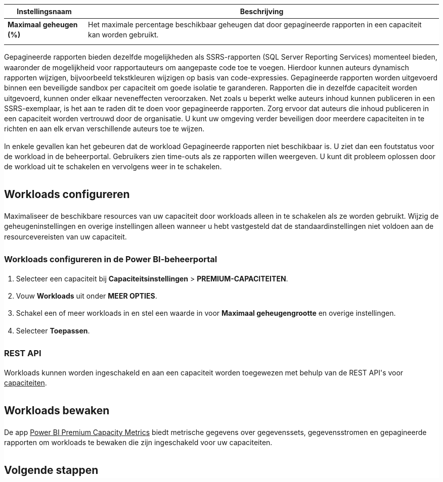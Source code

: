 | Instellingsnaam | Beschrijving |
|---------------------------------|----------------------------------------|
| **Maximaal geheugen (%)** | Het maximale percentage beschikbaar geheugen dat door gepagineerde rapporten in een capaciteit kan worden gebruikt. |
|  |  |

Gepagineerde rapporten bieden dezelfde mogelijkheden als SSRS-rapporten (SQL Server Reporting Services) momenteel bieden, waaronder de mogelijkheid voor rapportauteurs om aangepaste code toe te voegen.  Hierdoor kunnen auteurs dynamisch rapporten wijzigen, bijvoorbeeld tekstkleuren wijzigen op basis van code-expressies.  Gepagineerde rapporten worden uitgevoerd binnen een beveiligde sandbox per capaciteit om goede isolatie te garanderen. Rapporten die in dezelfde capaciteit worden uitgevoerd, kunnen onder elkaar neveneffecten veroorzaken. Net zoals u beperkt welke auteurs inhoud kunnen publiceren in een SSRS-exemplaar, is het aan te raden dit te doen voor gepagineerde rapporten. Zorg ervoor dat auteurs die inhoud publiceren in een capaciteit worden vertrouwd door de organisatie. U kunt uw omgeving verder beveiligen door meerdere capaciteiten in te richten en aan elk ervan verschillende auteurs toe te wijzen. 

In enkele gevallen kan het gebeuren dat de workload Gepagineerde rapporten niet beschikbaar is. U ziet dan een foutstatus voor de workload in de beheerportal. Gebruikers zien time-outs als ze rapporten willen weergeven. U kunt dit probleem oplossen door de workload uit te schakelen en vervolgens weer in te schakelen.

## <a name="configure-workloads"></a>Workloads configureren

Maximaliseer de beschikbare resources van uw capaciteit door workloads alleen in te schakelen als ze worden gebruikt. Wijzig de geheugeninstellingen en overige instellingen alleen wanneer u hebt vastgesteld dat de standaardinstellingen niet voldoen aan de resourcevereisten van uw capaciteit.

### <a name="to-configure-workloads-in-the-power-bi-admin-portal"></a>Workloads configureren in de Power BI-beheerportal

1. Selecteer een capaciteit bij **Capaciteitsinstellingen** > **PREMIUM-CAPACITEITEN**.

1. Vouw **Workloads** uit onder **MEER OPTIES**.

1. Schakel een of meer workloads in en stel een waarde in voor **Maximaal geheugengrootte** en overige instellingen.

1. Selecteer **Toepassen**.

### <a name="rest-api"></a>REST API

Workloads kunnen worden ingeschakeld en aan een capaciteit worden toegewezen met behulp van de REST API's voor [capaciteiten](https://docs.microsoft.com/rest/api/power-bi/capacities).

## <a name="monitoring-workloads"></a>Workloads bewaken

De app [Power BI Premium Capacity Metrics](service-admin-premium-monitor-capacity.md) biedt metrische gegevens over gegevenssets, gegevensstromen en gepagineerde rapporten om workloads te bewaken die zijn ingeschakeld voor uw capaciteiten. 

## <a name="next-steps"></a>Volgende stappen
